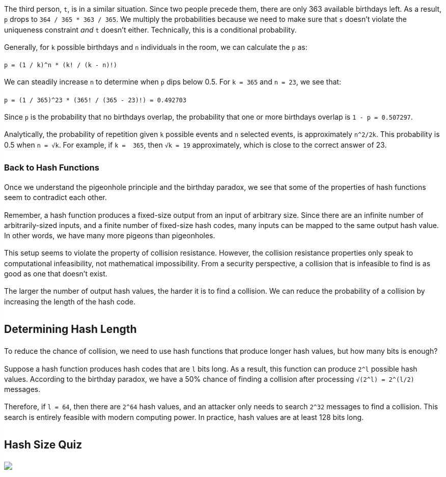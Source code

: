 The third person, `t`, is in a similar situation. Since two people precede them, there are only 363 available birthdays left. As a result, `p` drops to `364 / 365 * 363 / 365`. We multiply the probabilities because we need to make sure that `s` doesn’t violate the uniqueness constraint *and* `t` doesn’t either. Technically, this is a conditional probability.

Generally, for `k` possible birthdays and `n` individuals in the room, we can calculate the `p` as:

```
p = (1 / k)^n * (k! / (k - n)!)
```

We can steadily increase `n` to determine when `p` dips below 0.5. For `k = 365` and `n = 23`, we see that:

```
p = (1 / 365)^23 * (365! / (365 - 23)!) = 0.492703
```

Since `p` is the probability that no birthdays overlap, the probability that one or more birthdays overlap is `1 - p = 0.507297`.

Analytically, the probability of repetition given `k` possible events and `n` selected events, is approximately `n^2/2k`. This probability is 0.5 when `n = √k`. For example, if `k =  365`, then `√k = 19` approximately, which is close to the correct answer of 23.

### Back to Hash Functions
Once we understand the pigeonhole principle and the birthday paradox, we see that some of the properties of hash functions seem to contradict each other.

Remember, a hash function produces a fixed-size output from an input of arbitrary size. Since there are an infinite number of arbitrarily-sized inputs, and a finite number of fixed-size hash codes, many inputs can be mapped to the same output hash value. In other words, we have many more pigeons than pigeonholes.

This setup seems to violate the property of collision resistance. However, the collision resistance properties only speak to computational infeasibility, not mathematical impossibility. From a security perspective, a collision that is infeasible to find is as good as one that doesn’t exist.

The larger the number of output hash values, the harder it is to find a collision. We can reduce the probability of a collision by increasing the length of the hash code.

## Determining Hash Length
To reduce the chance of collision, we need to use hash functions that produce longer hash values, but how many bits is enough?

Suppose a hash function produces hash codes that are `l` bits long. As a result, this function can produce `2^l` possible hash values. According to the birthday paradox, we have a 50% chance of finding a collision after processing `√(2^l) = 2^(l/2)` messages.

Therefore, if `l = 64`, then there are `2^64` hash values, and an attacker only needs to search `2^32` messages to find a collision. This search is entirely feasible with modern computing power. In practice, hash values are at least 128 bits long.

## Hash Size Quiz
![](https://console.cloud.google.com/storage/browser/omscs-notes.appspot.com/4782A47E-5391-43F5-A80C-CA9F02FDBD71.png)
